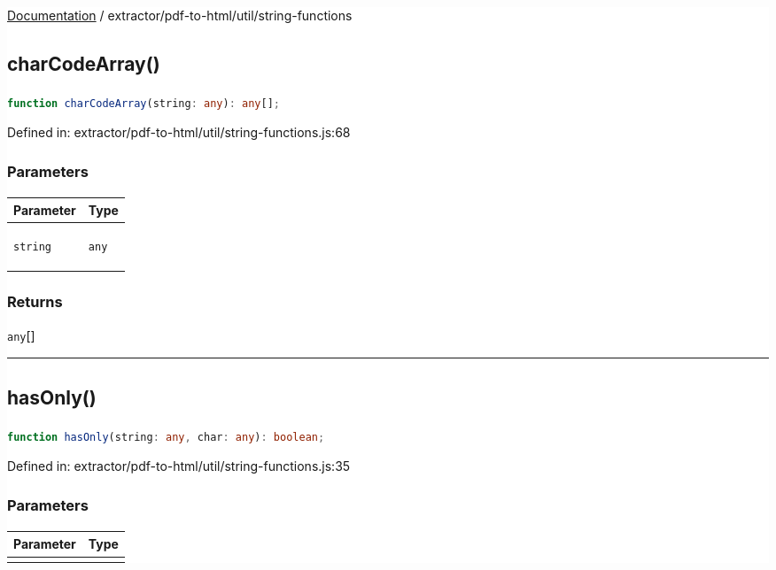 [Documentation](../../../modules.md) / extractor/pdf-to-html/util/string-functions

## charCodeArray()

```ts
function charCodeArray(string: any): any[];
```

Defined in: extractor/pdf-to-html/util/string-functions.js:68

### Parameters

<table>
<thead>
<tr>
<th>Parameter</th>
<th>Type</th>
</tr>
</thead>
<tbody>
<tr>
<td>

`string`

</td>
<td>

`any`

</td>
</tr>
</tbody>
</table>

### Returns

`any`[]

***

## hasOnly()

```ts
function hasOnly(string: any, char: any): boolean;
```

Defined in: extractor/pdf-to-html/util/string-functions.js:35

### Parameters

<table>
<thead>
<tr>
<th>Parameter</th>
<th>Type</th>
</tr>
</thead>
<tbody>
<tr>
<td>
